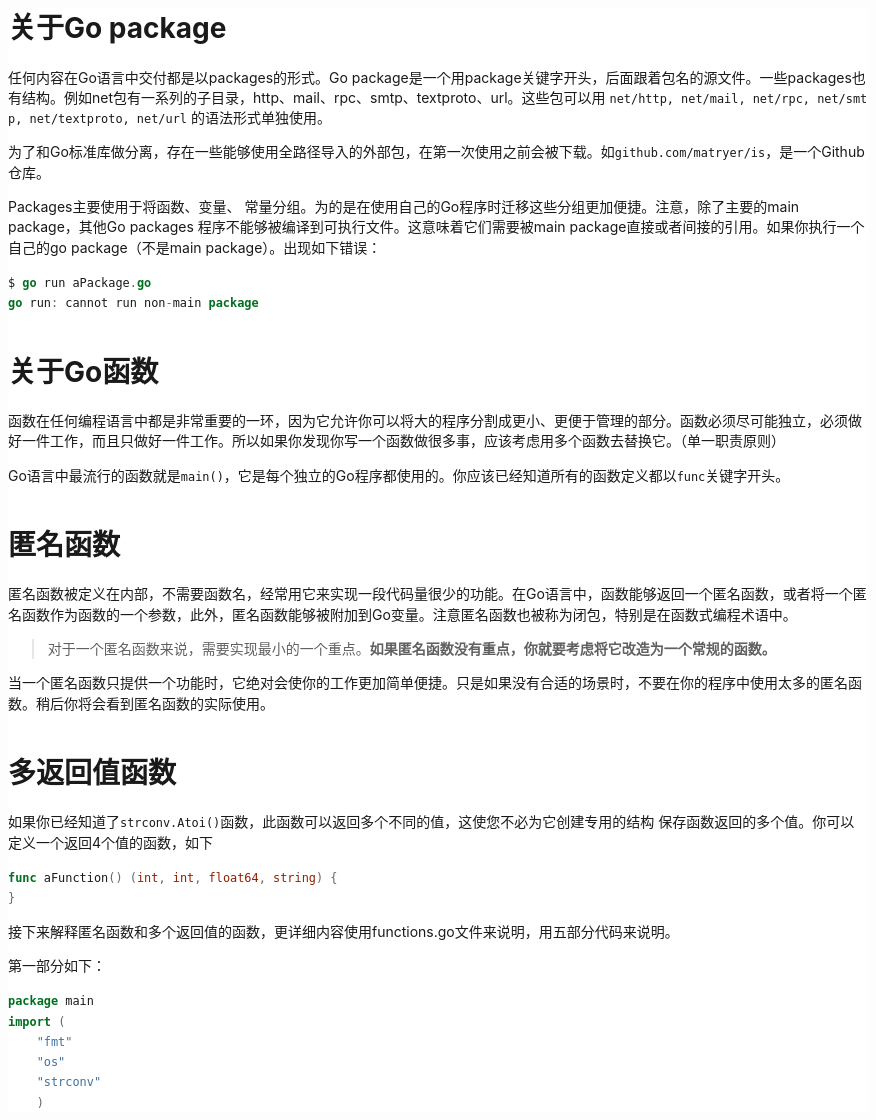 
# 关于Go package

任何内容在Go语言中交付都是以packages的形式。Go package是一个用package关键字开头，后面跟着包名的源文件。一些packages也有结构。例如net包有一系列的子目录，http、mail、rpc、smtp、textproto、url。这些包可以用 `net/http, net/mail, net/rpc, net/smtp, net/textproto, net/url` 的语法形式单独使用。

为了和Go标准库做分离，存在一些能够使用全路径导入的外部包，在第一次使用之前会被下载。如`github.com/matryer/is`，是一个Github仓库。

Packages主要使用于将函数、变量、 常量分组。为的是在使用自己的Go程序时迁移这些分组更加便捷。注意，除了主要的main package，其他Go packages 程序不能够被编译到可执行文件。这意味着它们需要被main package直接或者间接的引用。如果你执行一个自己的go package（不是main package）。出现如下错误：

```go
$ go run aPackage.go
go run: cannot run non-main package

```
# 关于Go函数

函数在任何编程语言中都是非常重要的一环，因为它允许你可以将大的程序分割成更小、更便于管理的部分。函数必须尽可能独立，必须做好一件工作，而且只做好一件工作。所以如果你发现你写一个函数做很多事，应该考虑用多个函数去替换它。（单一职责原则）

Go语言中最流行的函数就是`main()`，它是每个独立的Go程序都使用的。你应该已经知道所有的函数定义都以`func`关键字开头。

# 匿名函数

匿名函数被定义在内部，不需要函数名，经常用它来实现一段代码量很少的功能。在Go语言中，函数能够返回一个匿名函数，或者将一个匿名函数作为函数的一个参数，此外，匿名函数能够被附加到Go变量。注意匿名函数也被称为闭包，特别是在函数式编程术语中。

> 对于一个匿名函数来说，需要实现最小的一个重点。**如果匿名函数没有重点，你就要考虑将它改造为一个常规的函数。**

当一个匿名函数只提供一个功能时，它绝对会使你的工作更加简单便捷。只是如果没有合适的场景时，不要在你的程序中使用太多的匿名函数。稍后你将会看到匿名函数的实际使用。

# 多返回值函数

如果你已经知道了`strconv.Atoi()`函数，此函数可以返回多个不同的值，这使您不必为它创建专用的结构
保存函数返回的多个值。你可以定义一个返回4个值的函数，如下

```go
func aFunction() (int, int, float64, string) {
}
```

接下来解释匿名函数和多个返回值的函数，更详细内容使用functions.go文件来说明，用五部分代码来说明。


第一部分如下：

```go
package main
import (
    "fmt"
    "os"
    "strconv"
    )
```
